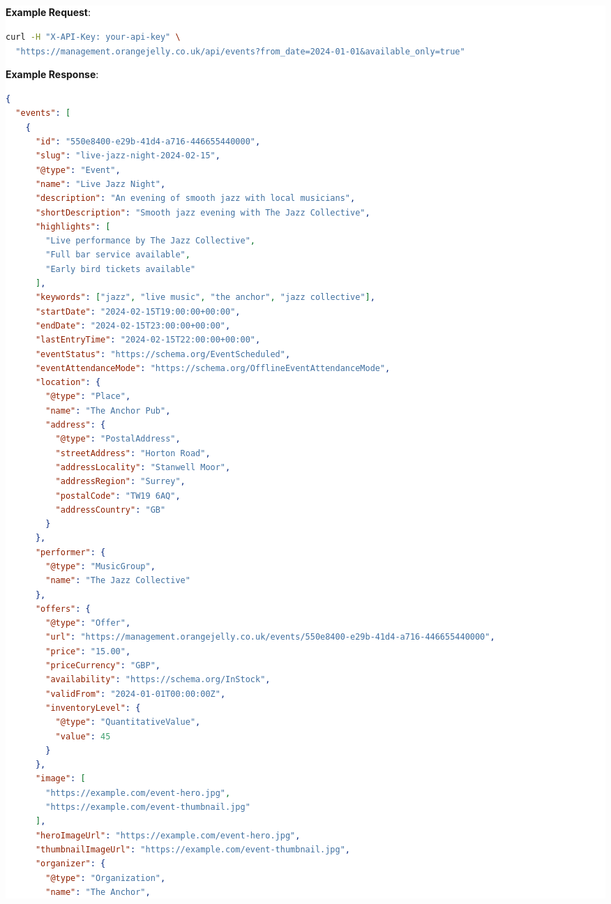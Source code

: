 **Example Request**:
```bash
curl -H "X-API-Key: your-api-key" \
  "https://management.orangejelly.co.uk/api/events?from_date=2024-01-01&available_only=true"
```

**Example Response**:
```json
{
  "events": [
    {
      "id": "550e8400-e29b-41d4-a716-446655440000",
      "slug": "live-jazz-night-2024-02-15",
      "@type": "Event",
      "name": "Live Jazz Night",
      "description": "An evening of smooth jazz with local musicians",
      "shortDescription": "Smooth jazz evening with The Jazz Collective",
      "highlights": [
        "Live performance by The Jazz Collective",
        "Full bar service available",
        "Early bird tickets available"
      ],
      "keywords": ["jazz", "live music", "the anchor", "jazz collective"],
      "startDate": "2024-02-15T19:00:00+00:00",
      "endDate": "2024-02-15T23:00:00+00:00",
      "lastEntryTime": "2024-02-15T22:00:00+00:00",
      "eventStatus": "https://schema.org/EventScheduled",
      "eventAttendanceMode": "https://schema.org/OfflineEventAttendanceMode",
      "location": {
        "@type": "Place",
        "name": "The Anchor Pub",
        "address": {
          "@type": "PostalAddress",
          "streetAddress": "Horton Road",
          "addressLocality": "Stanwell Moor",
          "addressRegion": "Surrey",
          "postalCode": "TW19 6AQ",
          "addressCountry": "GB"
        }
      },
      "performer": {
        "@type": "MusicGroup",
        "name": "The Jazz Collective"
      },
      "offers": {
        "@type": "Offer",
        "url": "https://management.orangejelly.co.uk/events/550e8400-e29b-41d4-a716-446655440000",
        "price": "15.00",
        "priceCurrency": "GBP",
        "availability": "https://schema.org/InStock",
        "validFrom": "2024-01-01T00:00:00Z",
        "inventoryLevel": {
          "@type": "QuantitativeValue",
          "value": 45
        }
      },
      "image": [
        "https://example.com/event-hero.jpg",
        "https://example.com/event-thumbnail.jpg"
      ],
      "heroImageUrl": "https://example.com/event-hero.jpg",
      "thumbnailImageUrl": "https://example.com/event-thumbnail.jpg",
      "organizer": {
        "@type": "Organization",
        "name": "The Anchor",
```